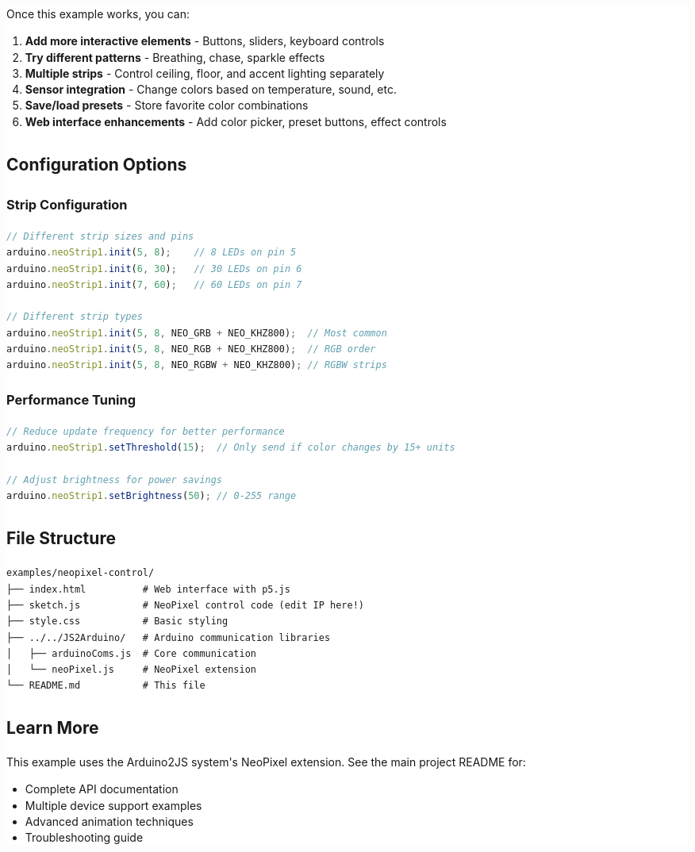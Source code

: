Once this example works, you can:

1. **Add more interactive elements** - Buttons, sliders, keyboard controls
2. **Try different patterns** - Breathing, chase, sparkle effects
3. **Multiple strips** - Control ceiling, floor, and accent lighting separately  
4. **Sensor integration** - Change colors based on temperature, sound, etc.
5. **Save/load presets** - Store favorite color combinations
6. **Web interface enhancements** - Add color picker, preset buttons, effect controls

## Configuration Options

### Strip Configuration
```javascript
// Different strip sizes and pins
arduino.neoStrip1.init(5, 8);    // 8 LEDs on pin 5
arduino.neoStrip1.init(6, 30);   // 30 LEDs on pin 6  
arduino.neoStrip1.init(7, 60);   // 60 LEDs on pin 7

// Different strip types
arduino.neoStrip1.init(5, 8, NEO_GRB + NEO_KHZ800);  // Most common
arduino.neoStrip1.init(5, 8, NEO_RGB + NEO_KHZ800);  // RGB order
arduino.neoStrip1.init(5, 8, NEO_RGBW + NEO_KHZ800); // RGBW strips
```

### Performance Tuning
```javascript
// Reduce update frequency for better performance
arduino.neoStrip1.setThreshold(15);  // Only send if color changes by 15+ units

// Adjust brightness for power savings
arduino.neoStrip1.setBrightness(50); // 0-255 range
```

## File Structure
```
examples/neopixel-control/
├── index.html          # Web interface with p5.js
├── sketch.js           # NeoPixel control code (edit IP here!)
├── style.css           # Basic styling  
├── ../../JS2Arduino/   # Arduino communication libraries
│   ├── arduinoComs.js  # Core communication
│   └── neoPixel.js     # NeoPixel extension
└── README.md           # This file
```

## Learn More

This example uses the Arduino2JS system's NeoPixel extension. See the main project README for:
- Complete API documentation
- Multiple device support examples
- Advanced animation techniques
- Troubleshooting guide
